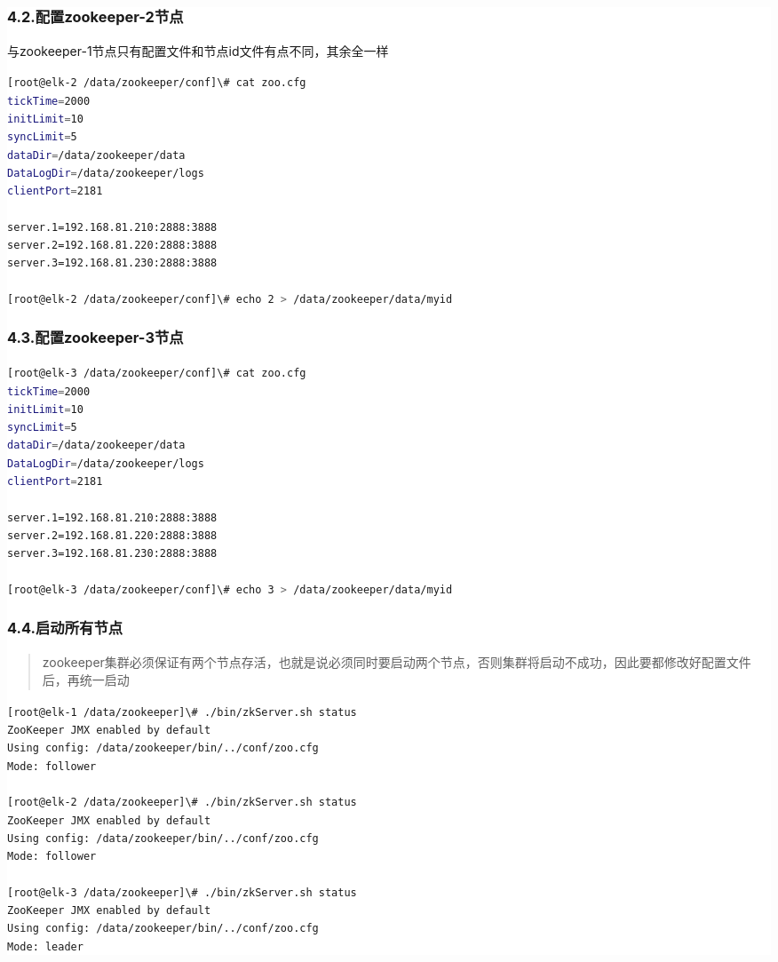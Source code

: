 ### 4.2.配置zookeeper-2节点

与zookeeper-1节点只有配置文件和节点id文件有点不同，其余全一样

```sh
[root@elk-2 /data/zookeeper/conf]\# cat zoo.cfg 
tickTime=2000
initLimit=10
syncLimit=5
dataDir=/data/zookeeper/data
DataLogDir=/data/zookeeper/logs
clientPort=2181

server.1=192.168.81.210:2888:3888
server.2=192.168.81.220:2888:3888
server.3=192.168.81.230:2888:3888

[root@elk-2 /data/zookeeper/conf]\# echo 2 > /data/zookeeper/data/myid
```

### 4.3.配置zookeeper-3节点

```sh
[root@elk-3 /data/zookeeper/conf]\# cat zoo.cfg 
tickTime=2000
initLimit=10
syncLimit=5
dataDir=/data/zookeeper/data
DataLogDir=/data/zookeeper/logs
clientPort=2181

server.1=192.168.81.210:2888:3888
server.2=192.168.81.220:2888:3888
server.3=192.168.81.230:2888:3888

[root@elk-3 /data/zookeeper/conf]\# echo 3 > /data/zookeeper/data/myid
```

### 4.4.启动所有节点

> zookeeper集群必须保证有两个节点存活，也就是说必须同时要启动两个节点，否则集群将启动不成功，因此要都修改好配置文件后，再统一启动

```sh
[root@elk-1 /data/zookeeper]\# ./bin/zkServer.sh status
ZooKeeper JMX enabled by default
Using config: /data/zookeeper/bin/../conf/zoo.cfg
Mode: follower

[root@elk-2 /data/zookeeper]\# ./bin/zkServer.sh status
ZooKeeper JMX enabled by default
Using config: /data/zookeeper/bin/../conf/zoo.cfg
Mode: follower

[root@elk-3 /data/zookeeper]\# ./bin/zkServer.sh status
ZooKeeper JMX enabled by default
Using config: /data/zookeeper/bin/../conf/zoo.cfg
Mode: leader
```
